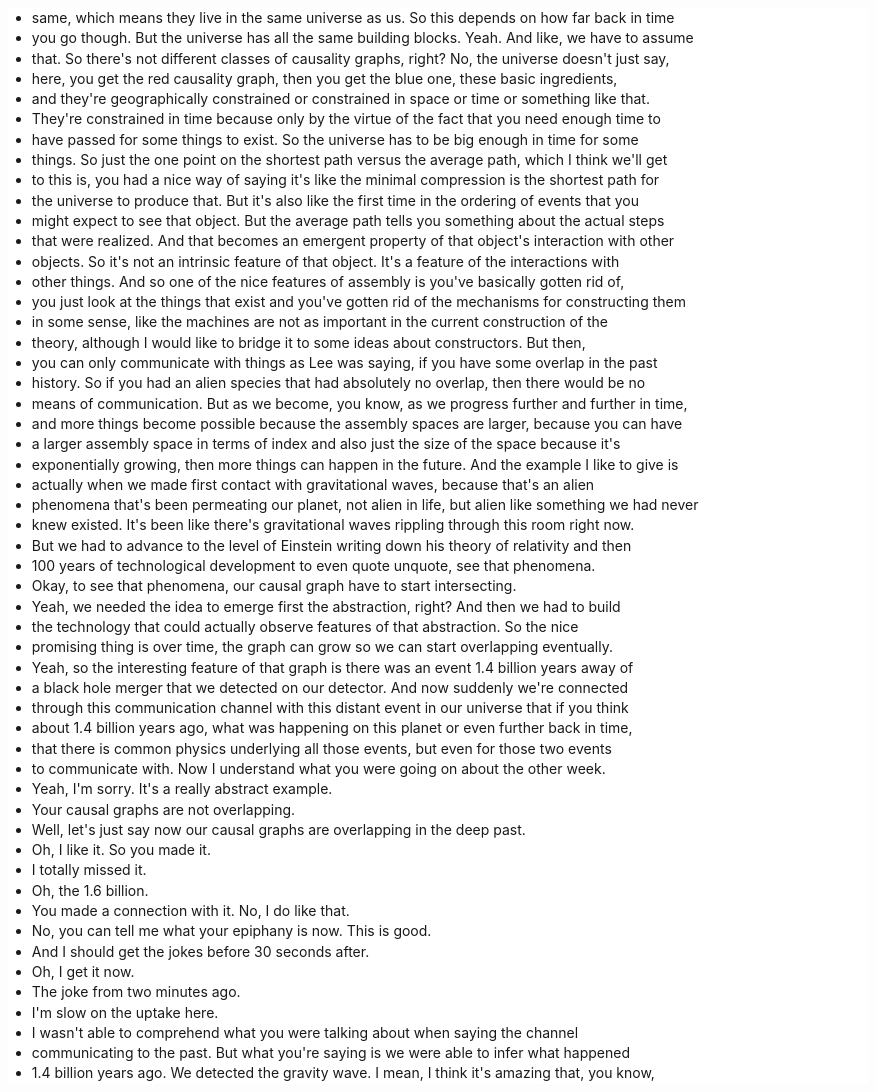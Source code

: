 *  same, which means they live in the same universe as us. So this depends on how far back in time
*  you go though. But the universe has all the same building blocks. Yeah. And like, we have to assume
*  that. So there's not different classes of causality graphs, right? No, the universe doesn't just say,
*  here, you get the red causality graph, then you get the blue one, these basic ingredients,
*  and they're geographically constrained or constrained in space or time or something like that.
*  They're constrained in time because only by the virtue of the fact that you need enough time to
*  have passed for some things to exist. So the universe has to be big enough in time for some
*  things. So just the one point on the shortest path versus the average path, which I think we'll get
*  to this is, you had a nice way of saying it's like the minimal compression is the shortest path for
*  the universe to produce that. But it's also like the first time in the ordering of events that you
*  might expect to see that object. But the average path tells you something about the actual steps
*  that were realized. And that becomes an emergent property of that object's interaction with other
*  objects. So it's not an intrinsic feature of that object. It's a feature of the interactions with
*  other things. And so one of the nice features of assembly is you've basically gotten rid of,
*  you just look at the things that exist and you've gotten rid of the mechanisms for constructing them
*  in some sense, like the machines are not as important in the current construction of the
*  theory, although I would like to bridge it to some ideas about constructors. But then,
*  you can only communicate with things as Lee was saying, if you have some overlap in the past
*  history. So if you had an alien species that had absolutely no overlap, then there would be no
*  means of communication. But as we become, you know, as we progress further and further in time,
*  and more things become possible because the assembly spaces are larger, because you can have
*  a larger assembly space in terms of index and also just the size of the space because it's
*  exponentially growing, then more things can happen in the future. And the example I like to give is
*  actually when we made first contact with gravitational waves, because that's an alien
*  phenomena that's been permeating our planet, not alien in life, but alien like something we had never
*  knew existed. It's been like there's gravitational waves rippling through this room right now.
*  But we had to advance to the level of Einstein writing down his theory of relativity and then
*  100 years of technological development to even quote unquote, see that phenomena.
*  Okay, to see that phenomena, our causal graph have to start intersecting.
*  Yeah, we needed the idea to emerge first the abstraction, right? And then we had to build
*  the technology that could actually observe features of that abstraction. So the nice
*  promising thing is over time, the graph can grow so we can start overlapping eventually.
*  Yeah, so the interesting feature of that graph is there was an event 1.4 billion years away of
*  a black hole merger that we detected on our detector. And now suddenly we're connected
*  through this communication channel with this distant event in our universe that if you think
*  about 1.4 billion years ago, what was happening on this planet or even further back in time,
*  that there is common physics underlying all those events, but even for those two events
*  to communicate with. Now I understand what you were going on about the other week.
*  Yeah, I'm sorry. It's a really abstract example.
*  Your causal graphs are not overlapping.
*  Well, let's just say now our causal graphs are overlapping in the deep past.
*  Oh, I like it. So you made it.
*  I totally missed it.
*  Oh, the 1.6 billion.
*  You made a connection with it. No, I do like that.
*  No, you can tell me what your epiphany is now. This is good.
*  And I should get the jokes before 30 seconds after.
*  Oh, I get it now.
*  The joke from two minutes ago.
*  I'm slow on the uptake here.
*  I wasn't able to comprehend what you were talking about when saying the channel
*  communicating to the past. But what you're saying is we were able to infer what happened
*  1.4 billion years ago. We detected the gravity wave. I mean, I think it's amazing that, you know,